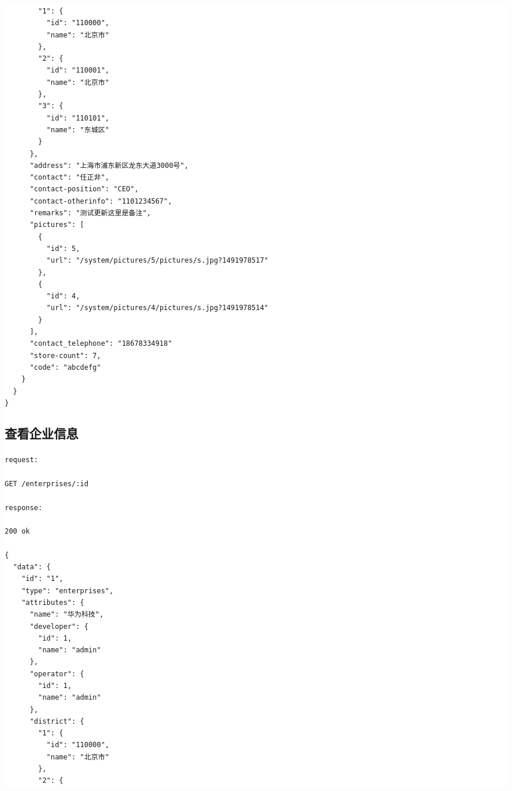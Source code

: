             "1": {
              "id": "110000",
              "name": "北京市"
            },
            "2": {
              "id": "110001",
              "name": "北京市"
            },
            "3": {
              "id": "110101",
              "name": "东城区"
            }
          },
          "address": "上海市浦东新区龙东大道3000号",
          "contact": "任正非",
          "contact-position": "CEO",
          "contact-otherinfo": "1101234567",
          "remarks": "测试更新这里是备注",
          "pictures": [
            {
              "id": 5,
              "url": "/system/pictures/5/pictures/s.jpg?1491978517"
            },
            {
              "id": 4,
              "url": "/system/pictures/4/pictures/s.jpg?1491978514"
            }
          ],
          "contact_telephone": "18678334918"
          "store-count": 7,
          "code": "abcdefg"
        }
      }
    }


## 查看企业信息

    request:

    GET /enterprises/:id

    response:

    200 ok

    {
      "data": {
        "id": "1",
        "type": "enterprises",
        "attributes": {
          "name": "华为科技",
          "developer": {
            "id": 1,
            "name": "admin"
          },
          "operator": {
            "id": 1,
            "name": "admin"
          },
          "district": {
            "1": {
              "id": "110000",
              "name": "北京市"
            },
            "2": {